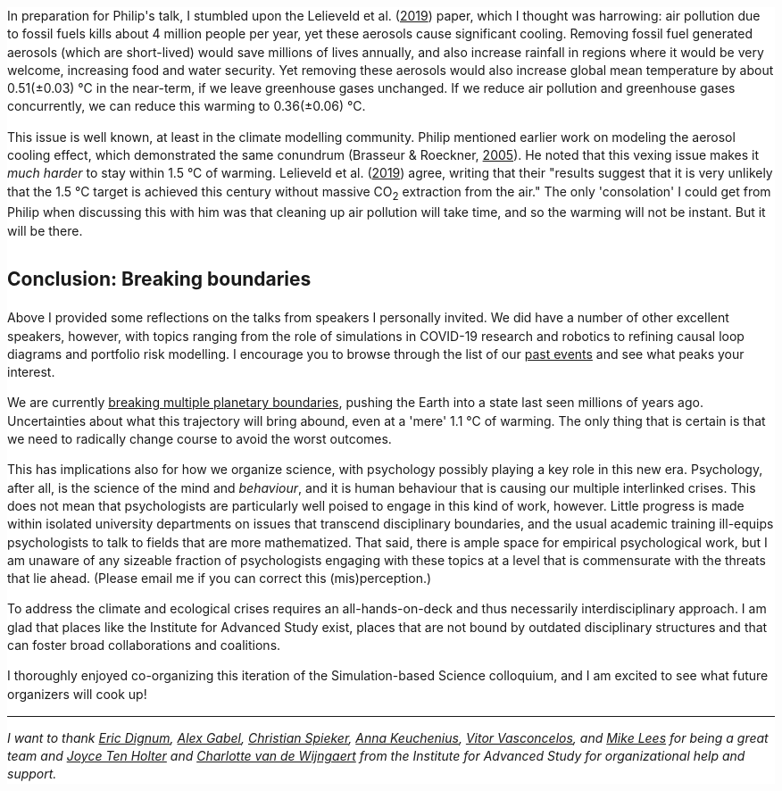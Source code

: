 In preparation for Philip's talk, I stumbled upon the Lelieveld et al. ([2019](https://www.pnas.org/content/116/15/7192)) paper, which I thought was harrowing: air pollution due to fossil fuels kills about 4 million people per year, yet these aerosols cause significant cooling. Removing fossil fuel generated aerosols (which are short-lived) would save millions of lives annually, and also increase rainfall in regions where it would be very welcome, increasing food and water security. Yet removing these aerosols would also increase global mean temperature by about 0.51(±0.03) °C in the near-term, if we leave greenhouse gases unchanged. If we reduce air pollution and greenhouse gases concurrently, we can reduce this warming to 0.36(±0.06) °C.
 
This issue is well known, at least in the climate modelling community. Philip mentioned earlier work on modeling the aerosol cooling effect, which demonstrated the same conundrum (Brasseur & Roeckner, [2005](https://agupubs.onlinelibrary.wiley.com/doi/full/10.1029/2005GL023902)). He noted that this vexing issue makes it *much harder* to stay within 1.5 °C of warming. Lelieveld et al. ([2019](https://www.pnas.org/content/116/15/7192)) agree, writing that their "results suggest that it is very unlikely that the 1.5 °C target is achieved this century without massive CO$_2$ extraction from the air." The only 'consolation' I could get from Philip when discussing this with him was that cleaning up air pollution will take time, and so the warming will not be instant. But it will be there.
 
 
## Conclusion: Breaking boundaries
Above I provided some reflections on the talks from speakers I personally invited. We did have a number of other excellent speakers, however, with topics ranging from the role of simulations in COVID-19 research and robotics to refining causal loop diagrams and portfolio risk modelling. I encourage you to browse through the list of our [past events](https://www.sbscommunity.nl/past-events/) and see what peaks your interest.
 
We are currently [breaking multiple planetary boundaries](https://www.imdb.com/title/tt14539726/), pushing the Earth into a state last seen millions of years ago. Uncertainties about what this trajectory will bring abound, even at a 'mere' 1.1 °C of warming. The only thing that is certain is that we need to radically change course to avoid the worst outcomes.
 
This has implications also for how we organize science, with psychology possibly playing a key role in this new era. Psychology, after all, is the science of the mind and *behaviour*, and it is human behaviour that is causing our multiple interlinked crises. This does not mean that psychologists are particularly well poised to engage in this kind of work, however. Little progress is made within isolated university departments on issues that transcend disciplinary boundaries, and the usual academic training ill-equips psychologists to talk to fields that are more mathematized. That said, there is ample space for empirical psychological work, but I am unaware of any sizeable fraction of psychologists engaging with these topics at a level that is commensurate with the threats that lie ahead. (Please email me if you can correct this (mis)perception.)
 
To address the climate and ecological crises requires an all-hands-on-deck and thus necessarily interdisciplinary approach. I am glad that places like the Institute for Advanced Study exist, places that are not bound by outdated disciplinary structures and that can foster broad collaborations and coalitions.
 
I thoroughly enjoyed co-organizing this iteration of the Simulation-based Science colloquium, and I am excited to see what future organizers will cook up!
 
 
----
*I want to thank [Eric Dignum](https://www.uva.nl/en/profile/d/i/e.p.n.dignum/e.p.n.dignum.html), [Alex Gabel](https://ivi.fnwi.uva.nl/vislab/author/alex-gabel/), [Christian Spieker](https://nl.linkedin.com/in/christian-spieker-87558118b), [Anna Keuchenius](https://www.uva.nl/en/profile/k/e/a.keuchenius/a.keuchenius.html), [Vitor Vasconcelos](https://twitter.com/VVLVasconcelos), and [Mike Lees](https://twitter.com/mhlees) for being a great team and [Joyce Ten Holter](https://nl.linkedin.com/in/joyce-ten-holter) and [Charlotte van de Wijngaert](https://nl.linkedin.com/in/charlotte-van-de-wijngaert-03646417a) from the Institute for Advanced Study for organizational help and support.*

